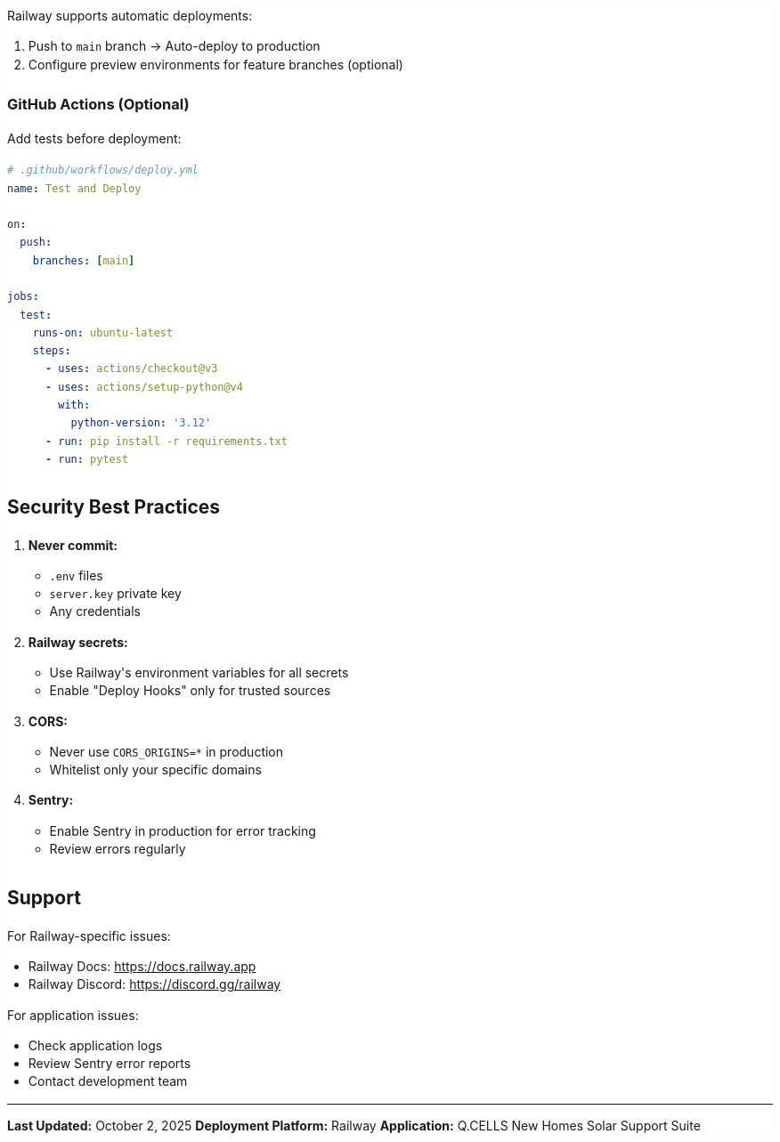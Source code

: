 Railway supports automatic deployments:

1. Push to `main` branch → Auto-deploy to production
2. Configure preview environments for feature branches (optional)

### GitHub Actions (Optional)

Add tests before deployment:

```yaml
# .github/workflows/deploy.yml
name: Test and Deploy

on:
  push:
    branches: [main]

jobs:
  test:
    runs-on: ubuntu-latest
    steps:
      - uses: actions/checkout@v3
      - uses: actions/setup-python@v4
        with:
          python-version: '3.12'
      - run: pip install -r requirements.txt
      - run: pytest
```

## Security Best Practices

1. **Never commit:**
   - `.env` files
   - `server.key` private key
   - Any credentials

2. **Railway secrets:**
   - Use Railway's environment variables for all secrets
   - Enable "Deploy Hooks" only for trusted sources

3. **CORS:**
   - Never use `CORS_ORIGINS=*` in production
   - Whitelist only your specific domains

4. **Sentry:**
   - Enable Sentry in production for error tracking
   - Review errors regularly

## Support

For Railway-specific issues:
- Railway Docs: https://docs.railway.app
- Railway Discord: https://discord.gg/railway

For application issues:
- Check application logs
- Review Sentry error reports
- Contact development team

---

**Last Updated:** October 2, 2025
**Deployment Platform:** Railway
**Application:** Q.CELLS New Homes Solar Support Suite
